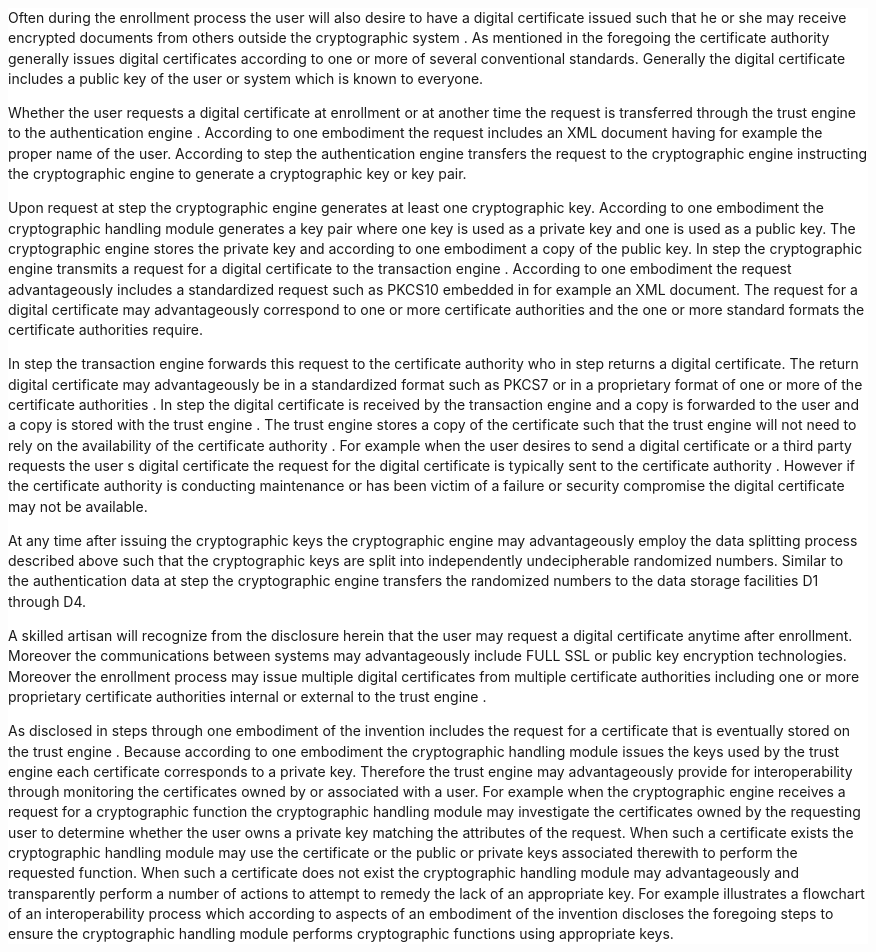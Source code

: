 Often during the enrollment process the user will also desire to have a digital certificate issued such that he or she may receive encrypted documents from others outside the cryptographic system . As mentioned in the foregoing the certificate authority generally issues digital certificates according to one or more of several conventional standards. Generally the digital certificate includes a public key of the user or system which is known to everyone.

Whether the user requests a digital certificate at enrollment or at another time the request is transferred through the trust engine to the authentication engine . According to one embodiment the request includes an XML document having for example the proper name of the user. According to step the authentication engine transfers the request to the cryptographic engine instructing the cryptographic engine to generate a cryptographic key or key pair.

Upon request at step the cryptographic engine generates at least one cryptographic key. According to one embodiment the cryptographic handling module generates a key pair where one key is used as a private key and one is used as a public key. The cryptographic engine stores the private key and according to one embodiment a copy of the public key. In step the cryptographic engine transmits a request for a digital certificate to the transaction engine . According to one embodiment the request advantageously includes a standardized request such as PKCS10 embedded in for example an XML document. The request for a digital certificate may advantageously correspond to one or more certificate authorities and the one or more standard formats the certificate authorities require.

In step the transaction engine forwards this request to the certificate authority who in step returns a digital certificate. The return digital certificate may advantageously be in a standardized format such as PKCS7 or in a proprietary format of one or more of the certificate authorities . In step the digital certificate is received by the transaction engine and a copy is forwarded to the user and a copy is stored with the trust engine . The trust engine stores a copy of the certificate such that the trust engine will not need to rely on the availability of the certificate authority . For example when the user desires to send a digital certificate or a third party requests the user s digital certificate the request for the digital certificate is typically sent to the certificate authority . However if the certificate authority is conducting maintenance or has been victim of a failure or security compromise the digital certificate may not be available.

At any time after issuing the cryptographic keys the cryptographic engine may advantageously employ the data splitting process described above such that the cryptographic keys are split into independently undecipherable randomized numbers. Similar to the authentication data at step the cryptographic engine transfers the randomized numbers to the data storage facilities D1 through D4.

A skilled artisan will recognize from the disclosure herein that the user may request a digital certificate anytime after enrollment. Moreover the communications between systems may advantageously include FULL SSL or public key encryption technologies. Moreover the enrollment process may issue multiple digital certificates from multiple certificate authorities including one or more proprietary certificate authorities internal or external to the trust engine .

As disclosed in steps through one embodiment of the invention includes the request for a certificate that is eventually stored on the trust engine . Because according to one embodiment the cryptographic handling module issues the keys used by the trust engine each certificate corresponds to a private key. Therefore the trust engine may advantageously provide for interoperability through monitoring the certificates owned by or associated with a user. For example when the cryptographic engine receives a request for a cryptographic function the cryptographic handling module may investigate the certificates owned by the requesting user to determine whether the user owns a private key matching the attributes of the request. When such a certificate exists the cryptographic handling module may use the certificate or the public or private keys associated therewith to perform the requested function. When such a certificate does not exist the cryptographic handling module may advantageously and transparently perform a number of actions to attempt to remedy the lack of an appropriate key. For example illustrates a flowchart of an interoperability process which according to aspects of an embodiment of the invention discloses the foregoing steps to ensure the cryptographic handling module performs cryptographic functions using appropriate keys.
